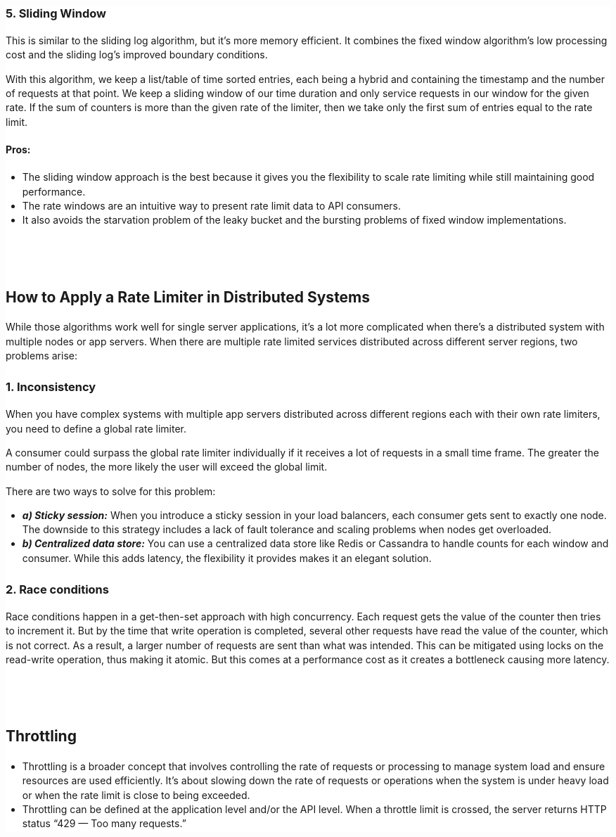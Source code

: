 ### 5. Sliding Window 
This is similar to the sliding log algorithm, but it’s more memory efficient. It combines the fixed window algorithm’s low processing cost and the sliding log’s improved boundary conditions.

With this algorithm, we keep a list/table of time sorted entries, each being a hybrid and containing the timestamp and the number of requests at that point. We keep a sliding window of our time duration and only service requests in our window for the given rate. If the sum of counters is more than the given rate of the limiter, then we take only the first sum of entries equal to the rate limit.

#### Pros:
- The sliding window approach is the best because it gives you the flexibility to scale rate limiting while still maintaining good performance.
- The rate windows are an intuitive way to present rate limit data to API consumers.
- It also avoids the starvation problem of the leaky bucket and the bursting problems of fixed window implementations.

<br><br>
## How to Apply a Rate Limiter in Distributed Systems
While those algorithms work well for single server applications, it’s a lot more complicated when there’s a distributed system with multiple nodes or app servers.  When there are multiple rate limited services distributed across different server regions, two problems arise:  
### 1. Inconsistency
When you have complex systems with multiple app servers distributed across different regions each with their own rate limiters, you need to define a global rate limiter.

A consumer could surpass the global rate limiter individually if it receives a lot of requests in a small time frame. The greater the number of nodes, the more likely the user will exceed the global limit.

There are two ways to solve for this problem:
- <b><i>a) Sticky session:</i></b> When you introduce a sticky session in your load balancers, each consumer gets sent to exactly one node. The downside to this strategy includes a lack of fault tolerance and scaling problems when nodes get overloaded.
- <b><i>b) Centralized data store:</i></b> You can use a centralized data store like Redis or Cassandra to handle counts for each window and consumer. While this adds latency, the flexibility it provides makes it an elegant solution.

### 2. Race conditions
Race conditions happen in a get-then-set approach with high concurrency. Each request gets the value of the counter then tries to increment it. But by the time that write operation is completed, several other requests have read the value of the counter, which is not correct. As a result, a larger number of requests are sent than what was intended. This can be mitigated using locks on the read-write operation, thus making it atomic. But this comes at a performance cost as it creates a bottleneck causing more latency.

<br><br>
## Throttling
- Throttling is a broader concept that involves controlling the rate of requests or processing to manage system load and ensure resources are used efficiently. It’s about slowing down the rate of requests or operations when the system is under heavy load or when the rate limit is close to being exceeded.
- Throttling can be defined at the application level and/or the API level. When a throttle limit is crossed, the server returns HTTP status “429 — Too many requests.”
